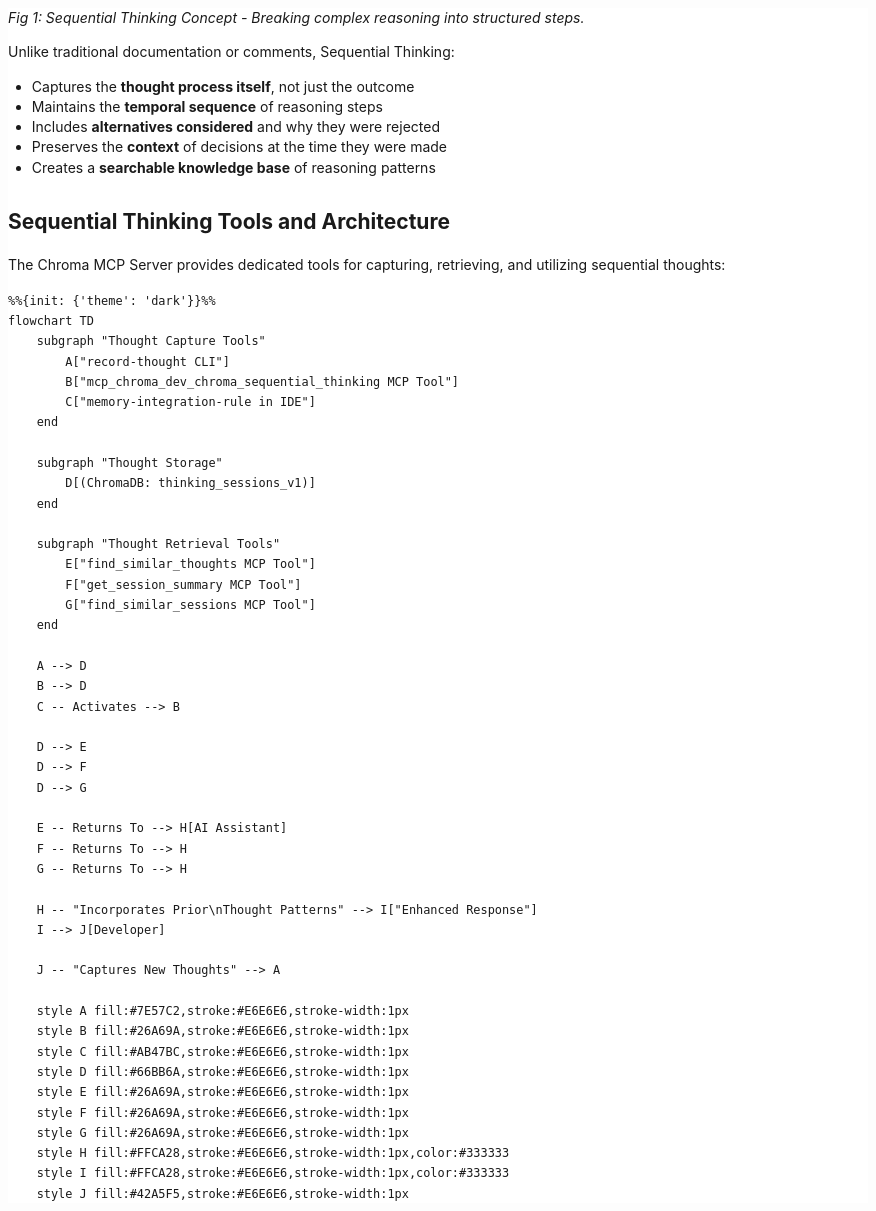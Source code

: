 *Fig 1: Sequential Thinking Concept - Breaking complex reasoning into structured steps.*

Unlike traditional documentation or comments, Sequential Thinking:

- Captures the **thought process itself**, not just the outcome
- Maintains the **temporal sequence** of reasoning steps
- Includes **alternatives considered** and why they were rejected
- Preserves the **context** of decisions at the time they were made
- Creates a **searchable knowledge base** of reasoning patterns

## Sequential Thinking Tools and Architecture

The Chroma MCP Server provides dedicated tools for capturing, retrieving, and utilizing sequential thoughts:

```mermaid
%%{init: {'theme': 'dark'}}%%
flowchart TD
    subgraph "Thought Capture Tools"
        A["record-thought CLI"]
        B["mcp_chroma_dev_chroma_sequential_thinking MCP Tool"]
        C["memory-integration-rule in IDE"]
    end
    
    subgraph "Thought Storage"
        D[(ChromaDB: thinking_sessions_v1)]
    end
    
    subgraph "Thought Retrieval Tools"
        E["find_similar_thoughts MCP Tool"]
        F["get_session_summary MCP Tool"]
        G["find_similar_sessions MCP Tool"]
    end
    
    A --> D
    B --> D
    C -- Activates --> B
    
    D --> E
    D --> F
    D --> G
    
    E -- Returns To --> H[AI Assistant]
    F -- Returns To --> H
    G -- Returns To --> H
    
    H -- "Incorporates Prior\nThought Patterns" --> I["Enhanced Response"]
    I --> J[Developer]
    
    J -- "Captures New Thoughts" --> A

    style A fill:#7E57C2,stroke:#E6E6E6,stroke-width:1px
    style B fill:#26A69A,stroke:#E6E6E6,stroke-width:1px
    style C fill:#AB47BC,stroke:#E6E6E6,stroke-width:1px
    style D fill:#66BB6A,stroke:#E6E6E6,stroke-width:1px
    style E fill:#26A69A,stroke:#E6E6E6,stroke-width:1px
    style F fill:#26A69A,stroke:#E6E6E6,stroke-width:1px
    style G fill:#26A69A,stroke:#E6E6E6,stroke-width:1px
    style H fill:#FFCA28,stroke:#E6E6E6,stroke-width:1px,color:#333333
    style I fill:#FFCA28,stroke:#E6E6E6,stroke-width:1px,color:#333333
    style J fill:#42A5F5,stroke:#E6E6E6,stroke-width:1px
```
